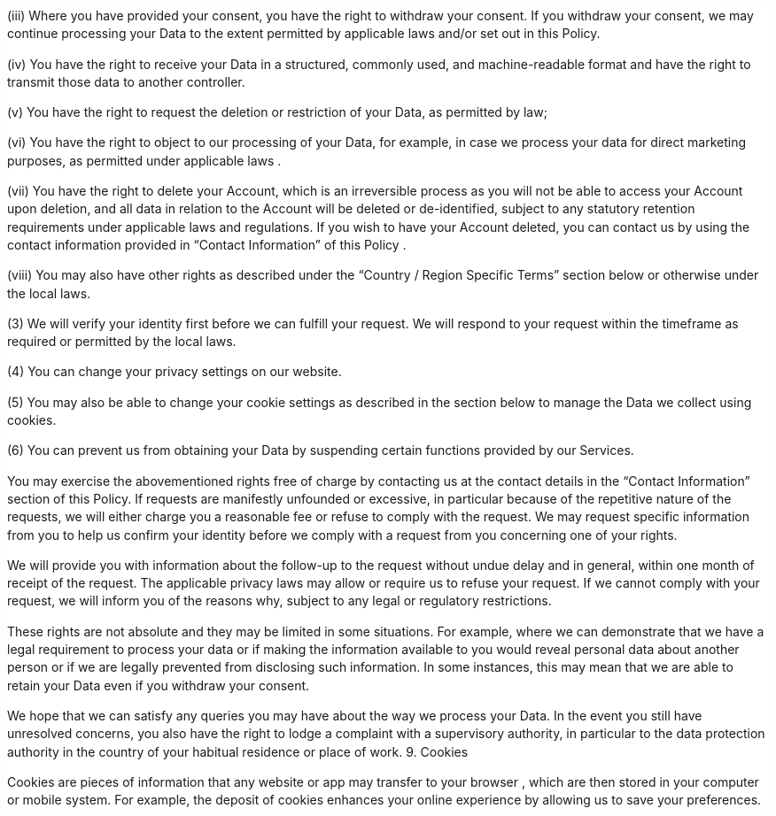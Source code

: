 (iii) Where you have provided your consent, you have the right to withdraw your consent. If you withdraw your consent, we may continue processing your Data to the extent permitted by applicable laws and/or set out in this Policy.

(iv) You have the right to receive your Data in a structured, commonly used, and machine-readable format and have the right to transmit those data to another controller.

(v) You have the right to request the deletion or restriction of your Data, as permitted by law;

(vi) You have the right to object to our processing of your Data, for example, in case we process your data for direct marketing purposes, as permitted under applicable laws .

(vii) You have the right to delete your Account, which is an irreversible process as you will not be able to access your Account upon deletion, and all data in relation to the Account will be deleted or de-identified, subject to any statutory retention requirements under applicable laws and regulations. If you wish to have your Account deleted, you can contact us by using the contact information provided in “Contact Information” of this Policy .

(viii) You may also have other rights as described under the “Country / Region Specific Terms” section below or otherwise under the local laws.

(3) We will verify your identity first before we can fulfill your request. We will respond to your request within the timeframe as required or permitted by the local laws.

(4) You can change your privacy settings on our website.

(5) You may also be able to change your cookie settings as described in the section below to manage the Data we collect using cookies.

(6) You can prevent us from obtaining your Data by suspending certain functions provided by our Services.

You may exercise the abovementioned rights free of charge by contacting us at the contact details in the “Contact Information” section of this Policy. If requests are manifestly unfounded or excessive, in particular because of the repetitive nature of the requests, we will either charge you a reasonable fee or refuse to comply with the request. We may request specific information from you to help us confirm your identity before we comply with a request from you concerning one of your rights.

We will provide you with information about the follow-up to the request without undue delay and in general, within one month of receipt of the request. The applicable privacy laws may allow or require us to refuse your request. If we cannot comply with your request, we will inform you of the reasons why, subject to any legal or regulatory restrictions.

These rights are not absolute and they may be limited in some situations. For example, where we can demonstrate that we have a legal requirement to process your data or if making the information available to you would reveal personal data about another person or if we are legally prevented from disclosing such information. In some instances, this may mean that we are able to retain your Data even if you withdraw your consent.

We hope that we can satisfy any queries you may have about the way we process your Data. In the event you still have unresolved concerns, you also have the right to lodge a complaint with a supervisory authority, in particular to the data protection authority in the country of your habitual residence or place of work.
9. Cookies

Cookies are pieces of information that any website or app may transfer to your browser , which are then stored in your computer or mobile system. For example, the deposit of cookies enhances your online experience by allowing us to save your preferences.
